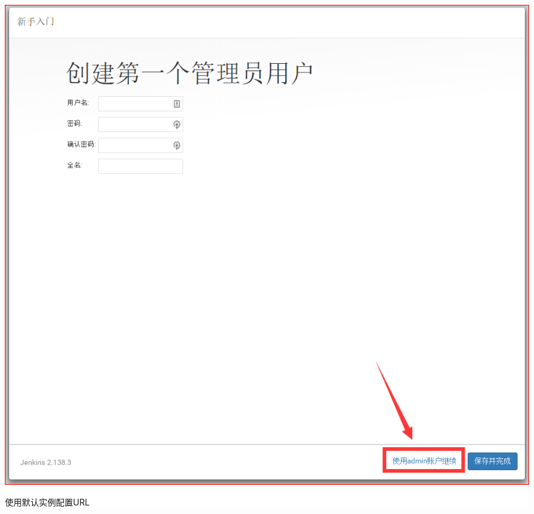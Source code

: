 <img src="/img/dev/jenkins-server/003.png" title="使用admin继续" style="border: solid 1px red;" />

使用默认实例配置URL